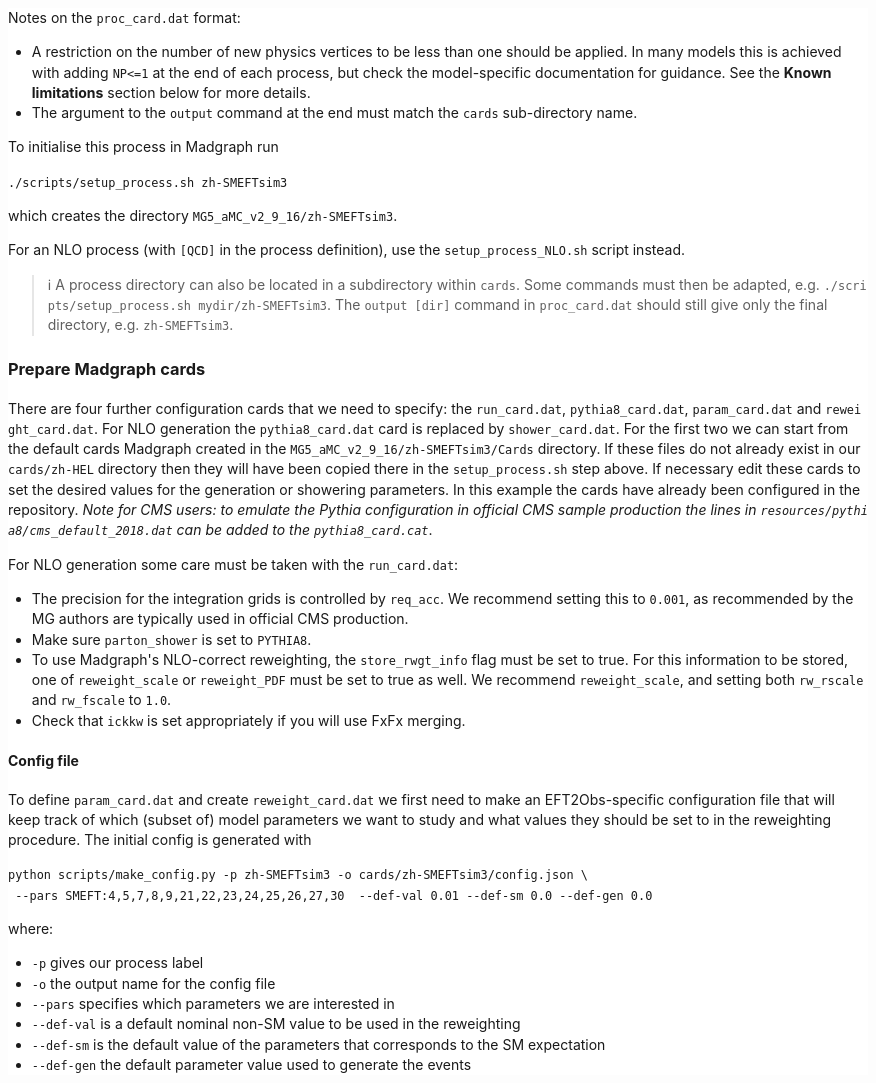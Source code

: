 Notes on the `proc_card.dat` format:

 - A restriction on the number of new physics vertices to be less than one should be applied. In many models this is achieved with adding `NP<=1` at the end of each process, but check the model-specific documentation for guidance. See the **Known limitations** section below for more details.
 - The argument to the `output` command at the end must match the `cards` sub-directory name.

To initialise this process in Madgraph run

```sh
./scripts/setup_process.sh zh-SMEFTsim3
```

which creates the directory `MG5_aMC_v2_9_16/zh-SMEFTsim3`.

For an NLO process (with `[QCD]` in the process definition), use the `setup_process_NLO.sh` script instead.

> :information_source: A process directory can also be located in a subdirectory within `cards`. Some commands must then be adapted, e.g. `./scripts/setup_process.sh mydir/zh-SMEFTsim3`. The `output [dir]` command in `proc_card.dat` should still give only the final directory, e.g. `zh-SMEFTsim3`. 

### Prepare Madgraph cards

There are four further configuration cards that we need to specify: the `run_card.dat`, `pythia8_card.dat`, `param_card.dat` and `reweight_card.dat`. For NLO generation the `pythia8_card.dat` card is replaced by `shower_card.dat`. For the first two we can start from the default cards Madgraph created in the `MG5_aMC_v2_9_16/zh-SMEFTsim3/Cards` directory. If these files do not already exist in our `cards/zh-HEL` directory then they will have been copied there in the `setup_process.sh` step above. If necessary edit these cards to set the desired values for the generation or showering parameters. In this example the cards have already been configured in the repository. *Note for CMS users: to emulate the Pythia configuration in official CMS sample production the lines in `resources/pythia8/cms_default_2018.dat` can be added to the `pythia8_card.cat`*.

For NLO generation some care must be taken with the `run_card.dat`:

 - The precision for the integration grids is controlled by `req_acc`. We recommend setting this to `0.001`, as recommended by the MG authors are typically used in official CMS production.
 - Make sure `parton_shower` is set to `PYTHIA8`.
 - To use Madgraph's NLO-correct reweighting, the `store_rwgt_info` flag must be set to true. For this information to be stored, one of `reweight_scale` or `reweight_PDF` must be set to true as well. We recommend `reweight_scale`, and setting both `rw_rscale` and `rw_fscale` to `1.0`.
 - Check that `ickkw` is set appropriately if you will use FxFx merging.

#### Config file

To define `param_card.dat` and create `reweight_card.dat` we first need to make an EFT2Obs-specific configuration file that will keep track of which (subset of) model parameters we want to study and what values they should be set to in the reweighting procedure. The initial config is generated with

```
python scripts/make_config.py -p zh-SMEFTsim3 -o cards/zh-SMEFTsim3/config.json \
 --pars SMEFT:4,5,7,8,9,21,22,23,24,25,26,27,30  --def-val 0.01 --def-sm 0.0 --def-gen 0.0
```

where:

  - `-p` gives our process label
  - `-o` the output name for the config file
  - `--pars` specifies which parameters we are interested in
  - `--def-val` is a default nominal non-SM value to be used in the reweighting
  - `--def-sm` is the default value of the parameters that corresponds to the SM expectation
  - `--def-gen` the default parameter value used to generate the events
